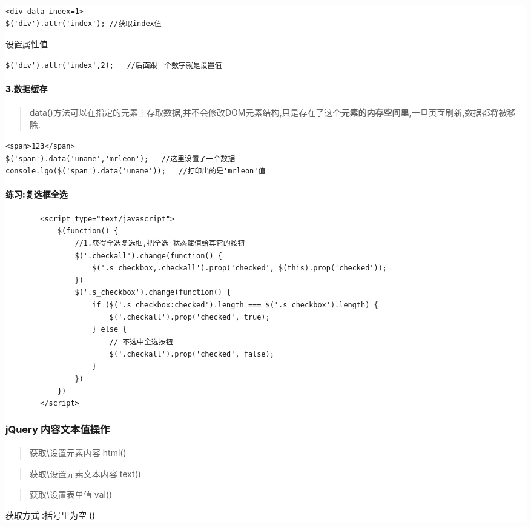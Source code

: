 ```
<div data-index=1>
$('div').attr('index');	//获取index值
```

设置属性值

```
$('div').attr('index',2);	//后面跟一个数字就是设置值
```



#### 3.数据缓存

> data()方法可以在指定的元素上存取数据,并不会修改DOM元素结构,只是存在了这个**元素的内存空间里**,一旦页面刷新,数据都将被移除.

```
<span>123</span>
$('span').data('uname','mrleon');	//这里设置了一个数据
console.lgo($('span').data('uname'));	//打印出的是'mrleon'值
```



#### 练习:复选框全选

```
		<script type="text/javascript">
			$(function() {
				//1.获得全选复选框,把全选 状态赋值给其它的按钮
				$('.checkall').change(function() {
					$('.s_checkbox,.checkall').prop('checked', $(this).prop('checked'));
				})
				$('.s_checkbox').change(function() {
					if ($('.s_checkbox:checked').length === $('.s_checkbox').length) {
						$('.checkall').prop('checked', true);
					} else {
						// 不选中全选按钮
						$('.checkall').prop('checked', false);
					}
				})
			})
		</script>
```



### jQuery 内容文本值操作

> 获取\设置元素内容 html()



> 获取\设置元素文本内容 text()



> 获取\设置表单值 val()

获取方式 :括号里为空 ()
